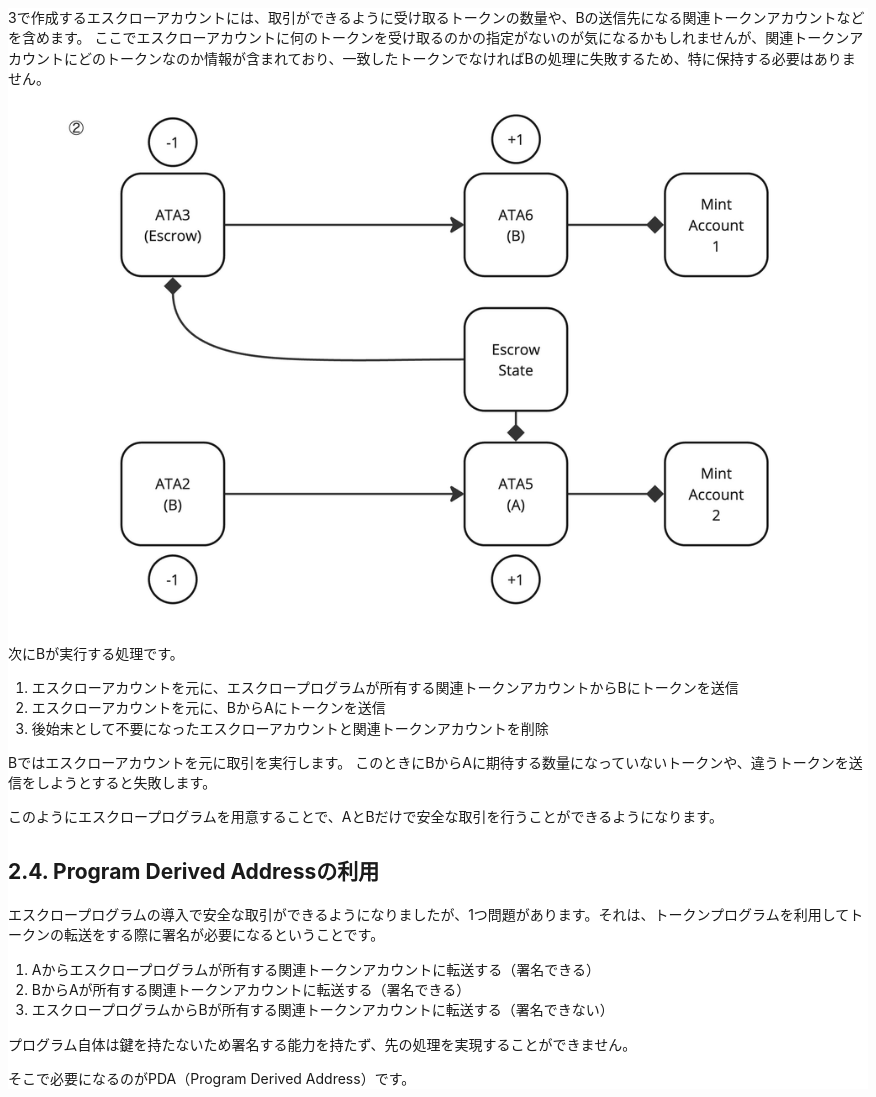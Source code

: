 3で作成するエスクローアカウントには、取引ができるように受け取るトークンの数量や、Bの送信先になる関連トークンアカウントなどを含めます。
ここでエスクローアカウントに何のトークンを受け取るのかの指定がないのが気になるかもしれませんが、関連トークンアカウントにどのトークンなのか情報が含まれており、一致したトークンでなければBの処理に失敗するため、特に保持する必要はありません。

![](images/02-what-is-escrow-008.jpg)

次にBが実行する処理です。

1. エスクローアカウントを元に、エスクロープログラムが所有する関連トークンアカウントからBにトークンを送信
2. エスクローアカウントを元に、BからAにトークンを送信
3. 後始末として不要になったエスクローアカウントと関連トークンアカウントを削除

Bではエスクローアカウントを元に取引を実行します。
このときにBからAに期待する数量になっていないトークンや、違うトークンを送信をしようとすると失敗します。

このようにエスクロープログラムを用意することで、AとBだけで安全な取引を行うことができるようになります。

## 2.4. Program Derived Addressの利用

エスクロープログラムの導入で安全な取引ができるようになりましたが、1つ問題があります。それは、トークンプログラムを利用してトークンの転送をする際に署名が必要になるということです。

1. Aからエスクロープログラムが所有する関連トークンアカウントに転送する（署名できる）
2. BからAが所有する関連トークンアカウントに転送する（署名できる）
3. エスクロープログラムからBが所有する関連トークンアカウントに転送する（署名できない）

プログラム自体は鍵を持たないため署名する能力を持たず、先の処理を実現することができません。

そこで必要になるのがPDA（Program Derived Address）です。
